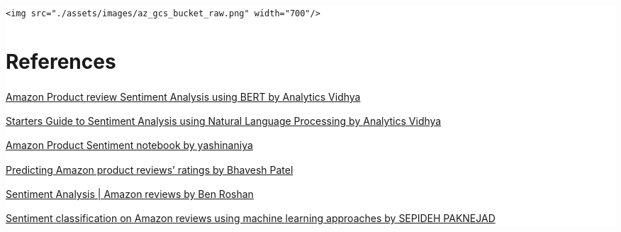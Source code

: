     <img src="./assets/images/az_gcs_bucket_raw.png" width="700"/>
</p>


# References
[Amazon Product review Sentiment Analysis using BERT by Analytics Vidhya](https://www.analyticsvidhya.com/blog/2021/06/amazon-product-review-sentiment-analysis-using-bert/)

[Starters Guide to Sentiment Analysis using Natural Language Processing by Analytics Vidhya](https://www.analyticsvidhya.com/blog/2021/06/nlp-sentiment-analysis/)

[Amazon Product Sentiment notebook by yashinaniya](https://github.com/yashinaniya/NLP_Projects/blob/main/Amazon_product_sentiment_analysis.ipynb)

[Predicting Amazon product reviews’ ratings by Bhavesh Patel](https://towardsdatascience.com/predicting-sentiment-of-amazon-product-reviews-6370f466fa73)

[Sentiment Analysis | Amazon reviews by Ben Roshan](https://www.kaggle.com/benroshan/sentiment-analysis-amazon-reviews)

[Sentiment classification on Amazon reviews using machine learning approaches by SEPIDEH PAKNEJAD](https://www.diva-portal.org/smash/get/diva2:1241547/FULLTEXT01.pdf)

